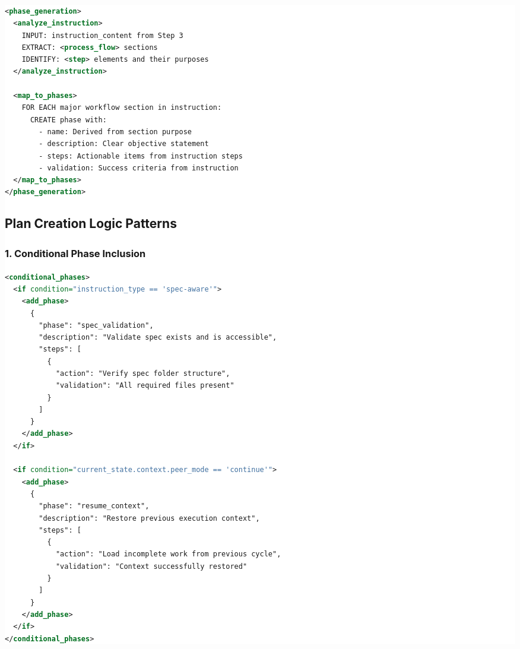 ```xml
<phase_generation>
  <analyze_instruction>
    INPUT: instruction_content from Step 3
    EXTRACT: <process_flow> sections
    IDENTIFY: <step> elements and their purposes
  </analyze_instruction>
  
  <map_to_phases>
    FOR EACH major workflow section in instruction:
      CREATE phase with:
        - name: Derived from section purpose
        - description: Clear objective statement
        - steps: Actionable items from instruction steps
        - validation: Success criteria from instruction
  </map_to_phases>
</phase_generation>
```

## Plan Creation Logic Patterns

### 1. Conditional Phase Inclusion

```xml
<conditional_phases>
  <if condition="instruction_type == 'spec-aware'">
    <add_phase>
      {
        "phase": "spec_validation",
        "description": "Validate spec exists and is accessible",
        "steps": [
          {
            "action": "Verify spec folder structure",
            "validation": "All required files present"
          }
        ]
      }
    </add_phase>
  </if>
  
  <if condition="current_state.context.peer_mode == 'continue'">
    <add_phase>
      {
        "phase": "resume_context",
        "description": "Restore previous execution context",
        "steps": [
          {
            "action": "Load incomplete work from previous cycle",
            "validation": "Context successfully restored"
          }
        ]
      }
    </add_phase>
  </if>
</conditional_phases>
```
